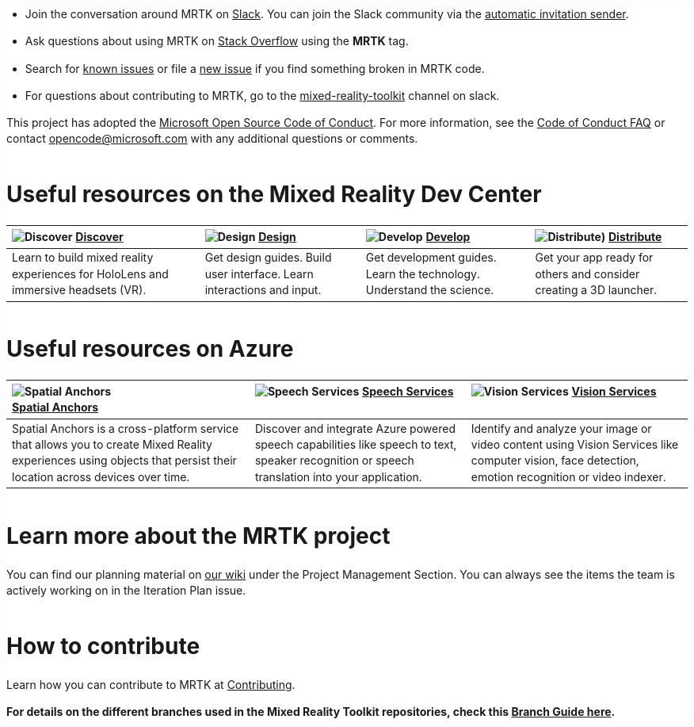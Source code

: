 - Join the conversation around MRTK on [Slack](https://holodevelopers.slack.com/). You can join the Slack community via the [automatic invitation sender](https://holodevelopersslack.azurewebsites.net/).

- Ask questions about using MRTK on [Stack Overflow](https://stackoverflow.com/questions/tagged/mrtk) using the **MRTK** tag.

- Search for [known issues](https://github.com/Microsoft/MixedRealityToolkit-Unity/issues) or file a [new issue](https://github.com/Microsoft/MixedRealityToolkit-Unity/issues) if you find something broken in MRTK code.

- For questions about contributing to MRTK, go to the [mixed-reality-toolkit](https://holodevelopers.slack.com/messages/C2H4HT858) channel on slack.

This project has adopted the [Microsoft Open Source Code of Conduct](https://opensource.microsoft.com/codeofconduct/).
For more information, see the [Code of Conduct FAQ](https://opensource.microsoft.com/codeofconduct/faq/) or contact [opencode@microsoft.com](mailto:opencode@microsoft.com) with any additional questions or comments.

# Useful resources on the Mixed Reality Dev Center

| ![Discover](Documentation/Images/mrdevcenter/icon-discover.png) [Discover](https://docs.microsoft.com/windows/mixed-reality/)| ![Design](Documentation/Images/mrdevcenter/icon-design.png) [Design](https://docs.microsoft.com/windows/mixed-reality/design)| ![Develop](Documentation/Images/mrdevcenter/icon-develop.png) [Develop](https://docs.microsoft.com/windows/mixed-reality/development)| ![Distribute)](Documentation/Images/mrdevcenter/icon-distribute.png) [Distribute](https://docs.microsoft.com/windows/mixed-reality/implementing-3d-app-launchers)|
| :--------------------- | :----------------- | :------------------ | :------------------------ |
| Learn to build mixed reality experiences for HoloLens and immersive headsets (VR).          | Get design guides. Build user interface. Learn interactions and input.     | Get development guides. Learn the technology. Understand the science.       | Get your app ready for others and consider creating a 3D launcher. |

# Useful resources on Azure

| ![Spatial Anchors](Documentation/Images/mrdevcenter/icon-azurespatialanchors.png)<br> [Spatial Anchors](https://docs.microsoft.com/azure/spatial-anchors/)| ![Speech Services](Documentation/Images/mrdevcenter/icon-azurespeechservices.png) [Speech Services](https://docs.microsoft.com/azure/cognitive-services/speech-service/)| ![Vision Services](Documentation/Images/mrdevcenter/icon-azurevisionservices.png) [Vision Services](https://docs.microsoft.com/azure/cognitive-services/computer-vision/)|
| :------------------------| :--------------------- | :---------------------- |
| Spatial Anchors is a cross-platform service that allows you to create Mixed Reality experiences using objects that persist their location across devices over time.| Discover and integrate Azure powered speech capabilities like speech to text, speaker recognition or speech translation into your application.| Identify and analyze your image or video content using Vision Services like computer vision, face detection, emotion recognition or video indexer. |

# Learn more about the MRTK project

You can find our planning material on [our wiki](https://github.com/Microsoft/MixedRealityToolkit-Unity/wiki) under the Project Management Section. You can always see the items the team is actively working on in the Iteration Plan issue.

# How to contribute

Learn how you can contribute to MRTK at [Contributing](Documentation/Contributing/CONTRIBUTING.md).

**For details on the different branches used in the Mixed Reality Toolkit repositories, check this [Branch Guide here](https://github.com/Microsoft/MixedRealityToolkit-Unity/wiki/Branch-Guide).**

